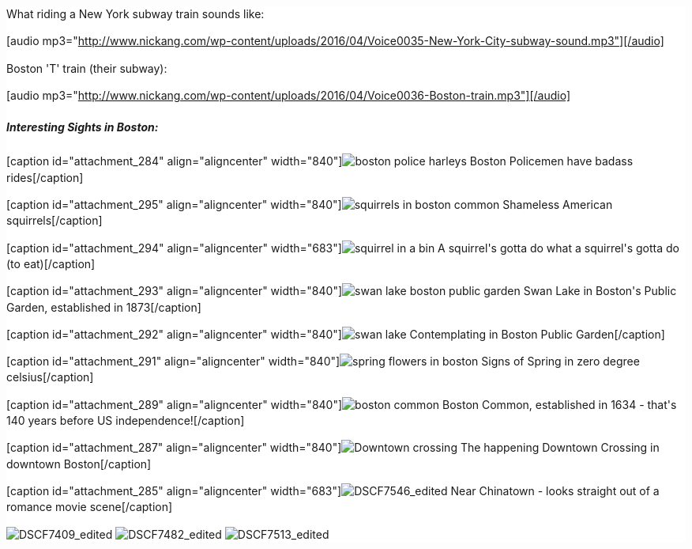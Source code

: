 What riding a New York subway train sounds like:

[audio mp3="http://www.nickang.com/wp-content/uploads/2016/04/Voice0035-New-York-City-subway-sound.mp3"][/audio]

Boston 'T' train (their subway):

[audio mp3="http://www.nickang.com/wp-content/uploads/2016/04/Voice0036-Boston-train.mp3"][/audio]
<h5>Interesting Sights in Boston:</h5>
[caption id="attachment_284" align="aligncenter" width="840"]<img class="wp-image-284 size-large" src="http://www.nickang.com/wp-content/uploads/2016/04/DSCF7563_edited-1024x683.jpg" alt="boston police harleys" width="840" height="560" /> Boston Policemen have badass rides[/caption]

[caption id="attachment_295" align="aligncenter" width="840"]<img class="wp-image-295 size-large" src="http://www.nickang.com/wp-content/uploads/2016/04/DSCF7430_edited-1024x683.jpg" alt="squirrels in boston common" width="840" height="560" /> Shameless American squirrels[/caption]

[caption id="attachment_294" align="aligncenter" width="683"]<img class="wp-image-294 size-large" src="http://www.nickang.com/wp-content/uploads/2016/04/DSCF7435_edited-683x1024.jpg" alt="squirrel in a bin" width="683" height="1024" /> A squirrel's gotta do what a squirrel's gotta do (to eat)[/caption]

[caption id="attachment_293" align="aligncenter" width="840"]<img class="wp-image-293 size-large" src="http://www.nickang.com/wp-content/uploads/2016/04/DSCF7457_edited-1024x678.jpg" alt="swan lake boston public garden" width="840" height="556" /> Swan Lake in Boston's Public Garden, established in 1873[/caption]

[caption id="attachment_292" align="aligncenter" width="840"]<img class="wp-image-292 size-large" src="http://www.nickang.com/wp-content/uploads/2016/04/DSCF7467_edited-1024x683.jpg" alt="swan lake" width="840" height="560" /> Contemplating in Boston Public Garden[/caption]

[caption id="attachment_291" align="aligncenter" width="840"]<img class="wp-image-291 size-large" src="http://www.nickang.com/wp-content/uploads/2016/04/DSCF7477_edited-1024x683.jpg" alt="spring flowers in boston" width="840" height="560" /> Signs of Spring in zero degree celsius[/caption]

[caption id="attachment_289" align="aligncenter" width="840"]<img class="wp-image-289 size-large" src="http://www.nickang.com/wp-content/uploads/2016/04/DSCF7502_edited-1024x683.jpg" alt="boston common" width="840" height="560" /> Boston Common, established in 1634 - that's 140 years before US independence![/caption]

[caption id="attachment_287" align="aligncenter" width="840"]<img class="wp-image-287 size-large" src="http://www.nickang.com/wp-content/uploads/2016/04/DSCF7519_edited-1024x683.jpg" alt="Downtown crossing" width="840" height="560" /> The happening Downtown Crossing in downtown Boston[/caption]

[caption id="attachment_285" align="aligncenter" width="683"]<img class="wp-image-285 size-large" src="http://www.nickang.com/wp-content/uploads/2016/04/DSCF7546_edited-683x1024.jpg" alt="DSCF7546_edited" width="683" height="1024" /> Near Chinatown - looks straight out of a romance movie scene[/caption]

<img class="aligncenter size-large wp-image-296" src="http://www.nickang.com/wp-content/uploads/2016/04/DSCF7409_edited-1024x683.jpg" alt="DSCF7409_edited" width="840" height="560" /> <img class="aligncenter size-large wp-image-290" src="http://www.nickang.com/wp-content/uploads/2016/04/DSCF7482_edited-1024x683.jpg" alt="DSCF7482_edited" width="840" height="560" /> <img class="aligncenter size-large wp-image-288" src="http://www.nickang.com/wp-content/uploads/2016/04/DSCF7513_edited-1024x683.jpg" alt="DSCF7513_edited" width="840" height="560" />